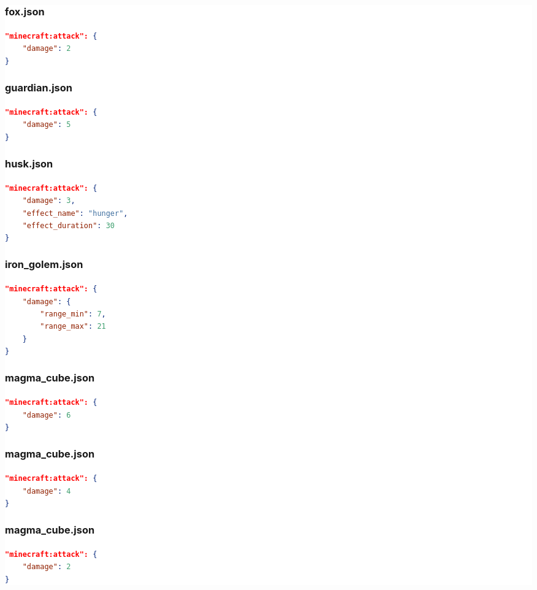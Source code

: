 ### fox.json
```JSON
"minecraft:attack": {
    "damage": 2
}
```

### guardian.json
```JSON
"minecraft:attack": {
    "damage": 5
}
```

### husk.json
```JSON
"minecraft:attack": {
    "damage": 3,
    "effect_name": "hunger",
    "effect_duration": 30
}
```

### iron_golem.json
```JSON
"minecraft:attack": {
    "damage": {
        "range_min": 7,
        "range_max": 21
    }
}
```

### magma_cube.json
```JSON
"minecraft:attack": {
    "damage": 6
}
```

### magma_cube.json
```JSON
"minecraft:attack": {
    "damage": 4
}
```

### magma_cube.json
```JSON
"minecraft:attack": {
    "damage": 2
}
```
